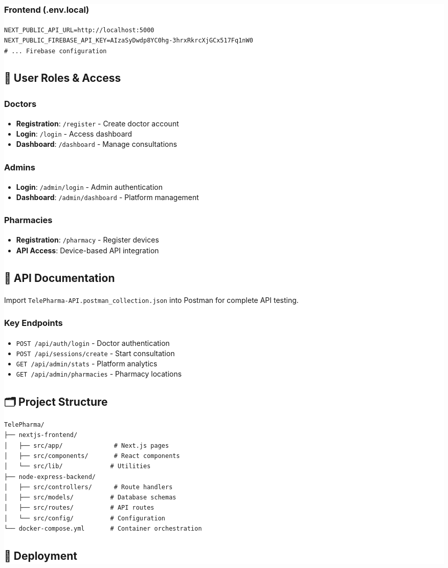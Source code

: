 ### Frontend (.env.local)
```env
NEXT_PUBLIC_API_URL=http://localhost:5000
NEXT_PUBLIC_FIREBASE_API_KEY=AIzaSyDwdp8YC0hg-3hrxRkrcXjGCx517Fq1nW0
# ... Firebase configuration
```

## 📱 User Roles & Access

### Doctors
- **Registration**: `/register` - Create doctor account
- **Login**: `/login` - Access dashboard
- **Dashboard**: `/dashboard` - Manage consultations

### Admins
- **Login**: `/admin/login` - Admin authentication
- **Dashboard**: `/admin/dashboard` - Platform management

### Pharmacies
- **Registration**: `/pharmacy` - Register devices
- **API Access**: Device-based API integration

## 🔗 API Documentation

Import `TelePharma-API.postman_collection.json` into Postman for complete API testing.

### Key Endpoints
- `POST /api/auth/login` - Doctor authentication
- `POST /api/sessions/create` - Start consultation
- `GET /api/admin/stats` - Platform analytics
- `GET /api/admin/pharmacies` - Pharmacy locations

## 🗂️ Project Structure

```
TelePharma/
├── nextjs-frontend/
│   ├── src/app/              # Next.js pages
│   ├── src/components/       # React components
│   └── src/lib/             # Utilities
├── node-express-backend/
│   ├── src/controllers/      # Route handlers
│   ├── src/models/          # Database schemas
│   ├── src/routes/          # API routes
│   └── src/config/          # Configuration
└── docker-compose.yml       # Container orchestration
```

## 🚀 Deployment
